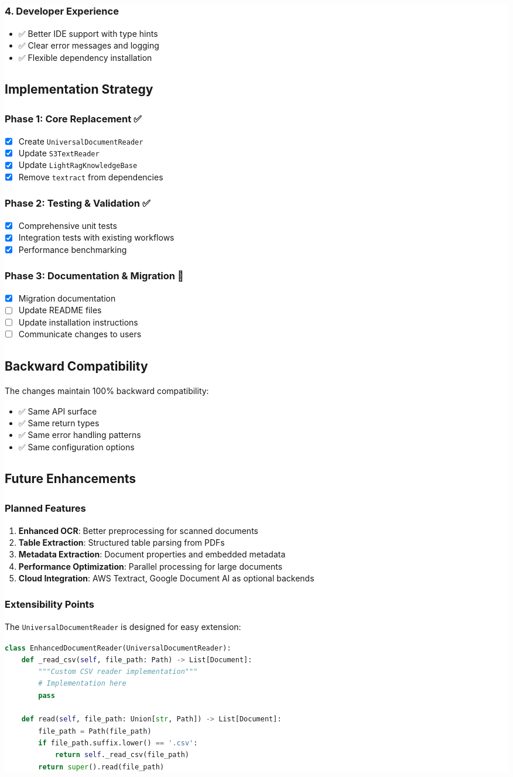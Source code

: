 ### 4. **Developer Experience**
- ✅ Better IDE support with type hints
- ✅ Clear error messages and logging
- ✅ Flexible dependency installation

## Implementation Strategy

### Phase 1: Core Replacement ✅
- [x] Create `UniversalDocumentReader`
- [x] Update `S3TextReader` 
- [x] Update `LightRagKnowledgeBase`
- [x] Remove `textract` from dependencies

### Phase 2: Testing & Validation ✅
- [x] Comprehensive unit tests
- [x] Integration tests with existing workflows
- [x] Performance benchmarking

### Phase 3: Documentation & Migration 📝
- [x] Migration documentation
- [ ] Update README files
- [ ] Update installation instructions
- [ ] Communicate changes to users

## Backward Compatibility

The changes maintain 100% backward compatibility:

- ✅ Same API surface
- ✅ Same return types
- ✅ Same error handling patterns
- ✅ Same configuration options

## Future Enhancements

### Planned Features
1. **Enhanced OCR**: Better preprocessing for scanned documents
2. **Table Extraction**: Structured table parsing from PDFs
3. **Metadata Extraction**: Document properties and embedded metadata
4. **Performance Optimization**: Parallel processing for large documents
5. **Cloud Integration**: AWS Textract, Google Document AI as optional backends

### Extensibility Points

The `UniversalDocumentReader` is designed for easy extension:

```python
class EnhancedDocumentReader(UniversalDocumentReader):
    def _read_csv(self, file_path: Path) -> List[Document]:
        """Custom CSV reader implementation"""
        # Implementation here
        pass
    
    def read(self, file_path: Union[str, Path]) -> List[Document]:
        file_path = Path(file_path)
        if file_path.suffix.lower() == '.csv':
            return self._read_csv(file_path)
        return super().read(file_path)
```
